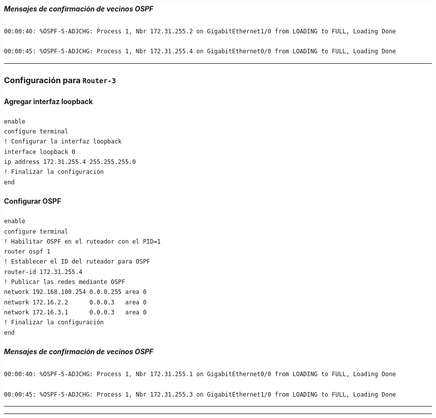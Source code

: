 ##### Mensajes de confirmación de vecinos OSPF

```
00:00:40: %OSPF-5-ADJCHG: Process 1, Nbr 172.31.255.2 on GigabitEthernet1/0 from LOADING to FULL, Loading Done

00:00:45: %OSPF-5-ADJCHG: Process 1, Nbr 172.31.255.4 on GigabitEthernet0/0 from LOADING to FULL, Loading Done
```

--------------------------------------------------------------------------------

### Configuración para `Router-3`

#### Agregar interfaz loopback

```
enable
configure terminal
! Configurar la interfaz loopback
interface loopback 0
ip address 172.31.255.4 255.255.255.0
! Finalizar la configuración
end
```

#### Configurar OSPF

```
enable
configure terminal
! Habilitar OSPF en el ruteador con el PID=1
router ospf 1
! Establecer el ID del ruteador para OSPF
router-id 172.31.255.4
! Publicar las redes mediante OSPF
network 192.168.100.254 0.0.0.255 area 0
network 172.16.2.2      0.0.0.3   area 0
network 172.16.3.1      0.0.0.3   area 0
! Finalizar la configuración
end
```

##### Mensajes de confirmación de vecinos OSPF

```
00:00:40: %OSPF-5-ADJCHG: Process 1, Nbr 172.31.255.1 on GigabitEthernet0/0 from LOADING to FULL, Loading Done

00:00:45: %OSPF-5-ADJCHG: Process 1, Nbr 172.31.255.3 on GigabitEthernet1/0 from LOADING to FULL, Loading Done
```

--------------------------------------------------------------------------------
--------------------------------------------------------------------------------
